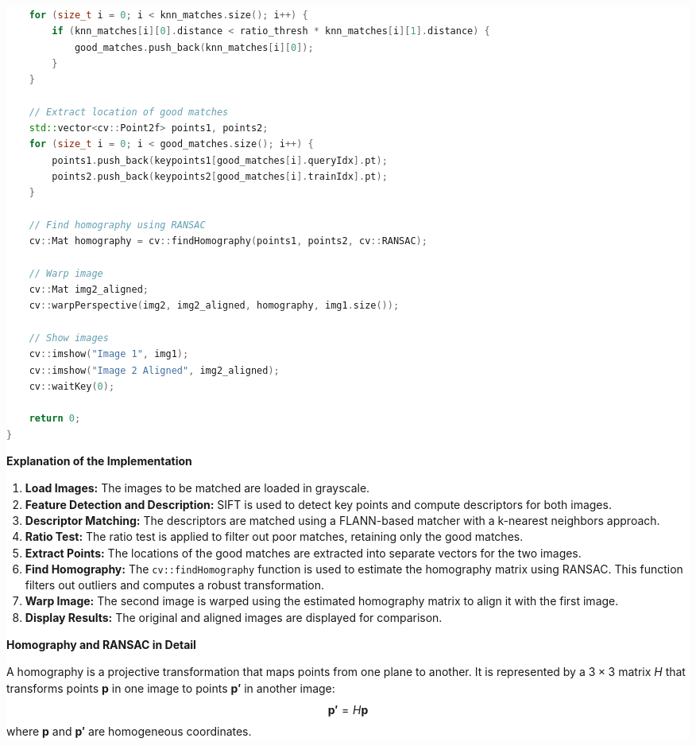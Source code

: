 ```cpp
    for (size_t i = 0; i < knn_matches.size(); i++) {
        if (knn_matches[i][0].distance < ratio_thresh * knn_matches[i][1].distance) {
            good_matches.push_back(knn_matches[i][0]);
        }
    }

    // Extract location of good matches
    std::vector<cv::Point2f> points1, points2;
    for (size_t i = 0; i < good_matches.size(); i++) {
        points1.push_back(keypoints1[good_matches[i].queryIdx].pt);
        points2.push_back(keypoints2[good_matches[i].trainIdx].pt);
    }

    // Find homography using RANSAC
    cv::Mat homography = cv::findHomography(points1, points2, cv::RANSAC);

    // Warp image
    cv::Mat img2_aligned;
    cv::warpPerspective(img2, img2_aligned, homography, img1.size());

    // Show images
    cv::imshow("Image 1", img1);
    cv::imshow("Image 2 Aligned", img2_aligned);
    cv::waitKey(0);

    return 0;
}
```

**Explanation of the Implementation**

1. **Load Images:** The images to be matched are loaded in grayscale.
2. **Feature Detection and Description:** SIFT is used to detect key points and compute descriptors for both images.
3. **Descriptor Matching:** The descriptors are matched using a FLANN-based matcher with a k-nearest neighbors approach.
4. **Ratio Test:** The ratio test is applied to filter out poor matches, retaining only the good matches.
5. **Extract Points:** The locations of the good matches are extracted into separate vectors for the two images.
6. **Find Homography:** The `cv::findHomography` function is used to estimate the homography matrix using RANSAC. This function filters out outliers and computes a robust transformation.
7. **Warp Image:** The second image is warped using the estimated homography matrix to align it with the first image.
8. **Display Results:** The original and aligned images are displayed for comparison.

**Homography and RANSAC in Detail**

A homography is a projective transformation that maps points from one plane to another. It is represented by a $3 \times 3$ matrix $H$ that transforms points $\mathbf{p}$ in one image to points $\mathbf{p'}$ in another image:
$$
\mathbf{p'} = H \mathbf{p}
$$
where $\mathbf{p}$ and $\mathbf{p'}$ are homogeneous coordinates.
